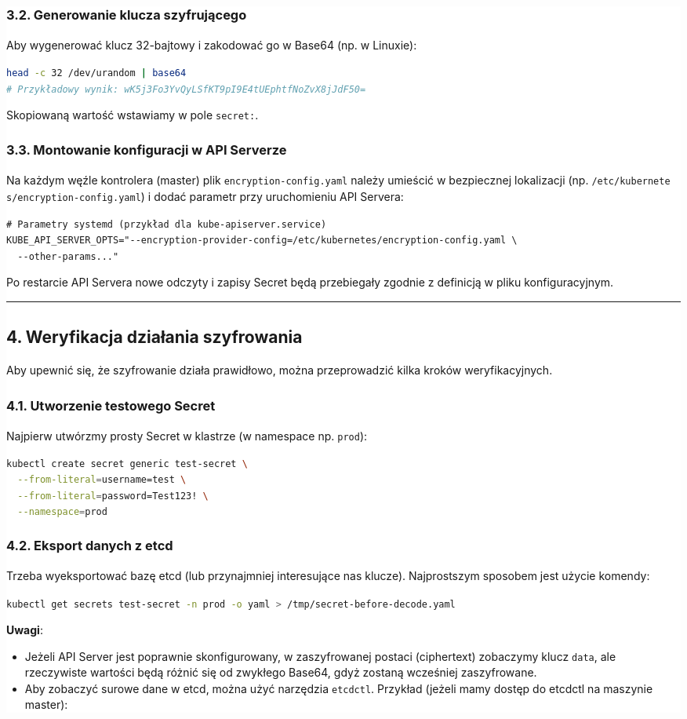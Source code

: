 ### 3.2. Generowanie klucza szyfrującego

Aby wygenerować klucz 32-bajtowy i zakodować go w Base64 (np. w Linuxie):

```bash
head -c 32 /dev/urandom | base64
# Przykładowy wynik: wK5j3Fo3YvQyLSfKT9pI9E4tUEphtfNoZvX8jJdF50=
```

Skopiowaną wartość wstawiamy w pole `secret:`.

### 3.3. Montowanie konfiguracji w API Serverze

Na każdym węźle kontrolera (master) plik `encryption-config.yaml` należy umieścić w bezpiecznej lokalizacji (np. `/etc/kubernetes/encryption-config.yaml`) i dodać parametr przy uruchomieniu API Servera:

```shell
# Parametry systemd (przykład dla kube-apiserver.service)
KUBE_API_SERVER_OPTS="--encryption-provider-config=/etc/kubernetes/encryption-config.yaml \
  --other-params..."
```

Po restarcie API Servera nowe odczyty i zapisy Secret będą przebiegały zgodnie z definicją w pliku konfiguracyjnym.

---

## 4. Weryfikacja działania szyfrowania

Aby upewnić się, że szyfrowanie działa prawidłowo, można przeprowadzić kilka kroków weryfikacyjnych.

### 4.1. Utworzenie testowego Secret

Najpierw utwórzmy prosty Secret w klastrze (w namespace np. `prod`):

```bash
kubectl create secret generic test-secret \
  --from-literal=username=test \
  --from-literal=password=Test123! \
  --namespace=prod
```

### 4.2. Eksport danych z etcd

Trzeba wyeksportować bazę etcd (lub przynajmniej interesujące nas klucze). Najprostszym sposobem jest użycie komendy:

```bash
kubectl get secrets test-secret -n prod -o yaml > /tmp/secret-before-decode.yaml
```

**Uwagi**:

* Jeżeli API Server jest poprawnie skonfigurowany, w zaszyfrowanej postaci (ciphertext) zobaczymy klucz `data`, ale rzeczywiste wartości będą różnić się od zwykłego Base64, gdyż zostaną wcześniej zaszyfrowane.
* Aby zobaczyć surowe dane w etcd, można użyć narzędzia `etcdctl`. Przykład (jeżeli mamy dostęp do etcdctl na maszynie master):
